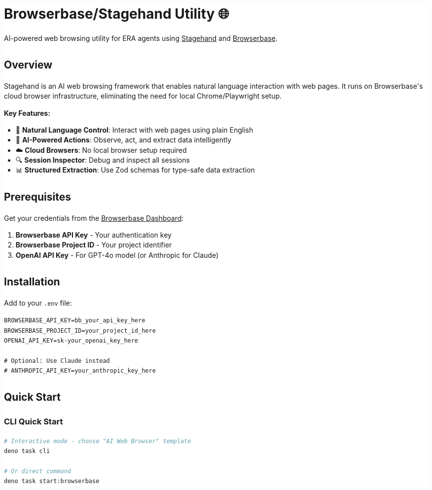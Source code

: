 # Browserbase/Stagehand Utility 🌐

AI-powered web browsing utility for ERA agents using [Stagehand](https://docs.stagehand.dev) and [Browserbase](https://www.browserbase.com).

## Overview

Stagehand is an AI web browsing framework that enables natural language interaction with web pages. It runs on Browserbase's cloud browser infrastructure, eliminating the need for local Chrome/Playwright setup.

**Key Features:**
- 🤖 **Natural Language Control**: Interact with web pages using plain English
- 🎯 **AI-Powered Actions**: Observe, act, and extract data intelligently
- ☁️ **Cloud Browsers**: No local browser setup required
- 🔍 **Session Inspector**: Debug and inspect all sessions
- 📊 **Structured Extraction**: Use Zod schemas for type-safe data extraction

## Prerequisites

Get your credentials from the [Browserbase Dashboard](https://www.browserbase.com/overview):

1. **Browserbase API Key** - Your authentication key
2. **Browserbase Project ID** - Your project identifier
3. **OpenAI API Key** - For GPT-4o model (or Anthropic for Claude)

## Installation

Add to your `.env` file:

```env
BROWSERBASE_API_KEY=bb_your_api_key_here
BROWSERBASE_PROJECT_ID=your_project_id_here
OPENAI_API_KEY=sk-your_openai_key_here

# Optional: Use Claude instead
# ANTHROPIC_API_KEY=your_anthropic_key_here
```

## Quick Start

### CLI Quick Start

```bash
# Interactive mode - choose "AI Web Browser" template
deno task cli

# Or direct command
deno task start:browserbase
```
